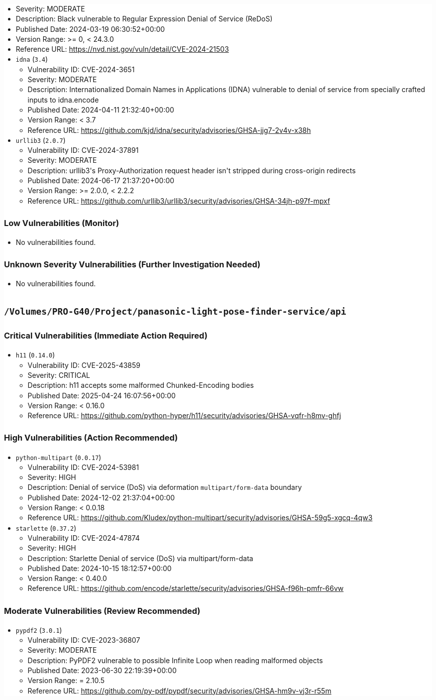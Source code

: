    - Severity: MODERATE
   - Description: Black vulnerable to Regular Expression Denial of Service (ReDoS)
   - Published Date: 2024-03-19 06:30:52+00:00
   - Version Range: >= 0, < 24.3.0
   - Reference URL: https://nvd.nist.gov/vuln/detail/CVE-2024-21503
 - `idna` (`3.4`)
   - Vulnerability ID: CVE-2024-3651
   - Severity: MODERATE
   - Description: Internationalized Domain Names in Applications (IDNA) vulnerable to denial of service from specially crafted inputs to idna.encode
   - Published Date: 2024-04-11 21:32:40+00:00
   - Version Range: < 3.7
   - Reference URL: https://github.com/kjd/idna/security/advisories/GHSA-jjg7-2v4v-x38h
 - `urllib3` (`2.0.7`)
   - Vulnerability ID: CVE-2024-37891
   - Severity: MODERATE
   - Description: urllib3's Proxy-Authorization request header isn't stripped during cross-origin redirects
   - Published Date: 2024-06-17 21:37:20+00:00
   - Version Range: >= 2.0.0, < 2.2.2
   - Reference URL: https://github.com/urllib3/urllib3/security/advisories/GHSA-34jh-p97f-mpxf
### Low Vulnerabilities (Monitor)
 - No vulnerabilities found.
### Unknown Severity Vulnerabilities (Further Investigation Needed)
 - No vulnerabilities found.
## `/Volumes/PRO-G40/Project/panasonic-light-pose-finder-service/api`
### Critical Vulnerabilities (Immediate Action Required)
 - `h11` (`0.14.0`)
   - Vulnerability ID: CVE-2025-43859
   - Severity: CRITICAL
   - Description: h11 accepts some malformed Chunked-Encoding bodies
   - Published Date: 2025-04-24 16:07:56+00:00
   - Version Range: < 0.16.0
   - Reference URL: https://github.com/python-hyper/h11/security/advisories/GHSA-vqfr-h8mv-ghfj
### High Vulnerabilities (Action Recommended)
 - `python-multipart` (`0.0.17`)
   - Vulnerability ID: CVE-2024-53981
   - Severity: HIGH
   - Description: Denial of service (DoS) via deformation `multipart/form-data` boundary
   - Published Date: 2024-12-02 21:37:04+00:00
   - Version Range: < 0.0.18
   - Reference URL: https://github.com/Kludex/python-multipart/security/advisories/GHSA-59g5-xgcq-4qw3
 - `starlette` (`0.37.2`)
   - Vulnerability ID: CVE-2024-47874
   - Severity: HIGH
   - Description: Starlette Denial of service (DoS) via multipart/form-data
   - Published Date: 2024-10-15 18:12:57+00:00
   - Version Range: < 0.40.0
   - Reference URL: https://github.com/encode/starlette/security/advisories/GHSA-f96h-pmfr-66vw
### Moderate Vulnerabilities (Review Recommended)
 - `pypdf2` (`3.0.1`)
   - Vulnerability ID: CVE-2023-36807
   - Severity: MODERATE
   - Description: PyPDF2 vulnerable to possible Infinite Loop when reading malformed objects
   - Published Date: 2023-06-30 22:19:39+00:00
   - Version Range: = 2.10.5
   - Reference URL: https://github.com/py-pdf/pypdf/security/advisories/GHSA-hm9v-vj3r-r55m